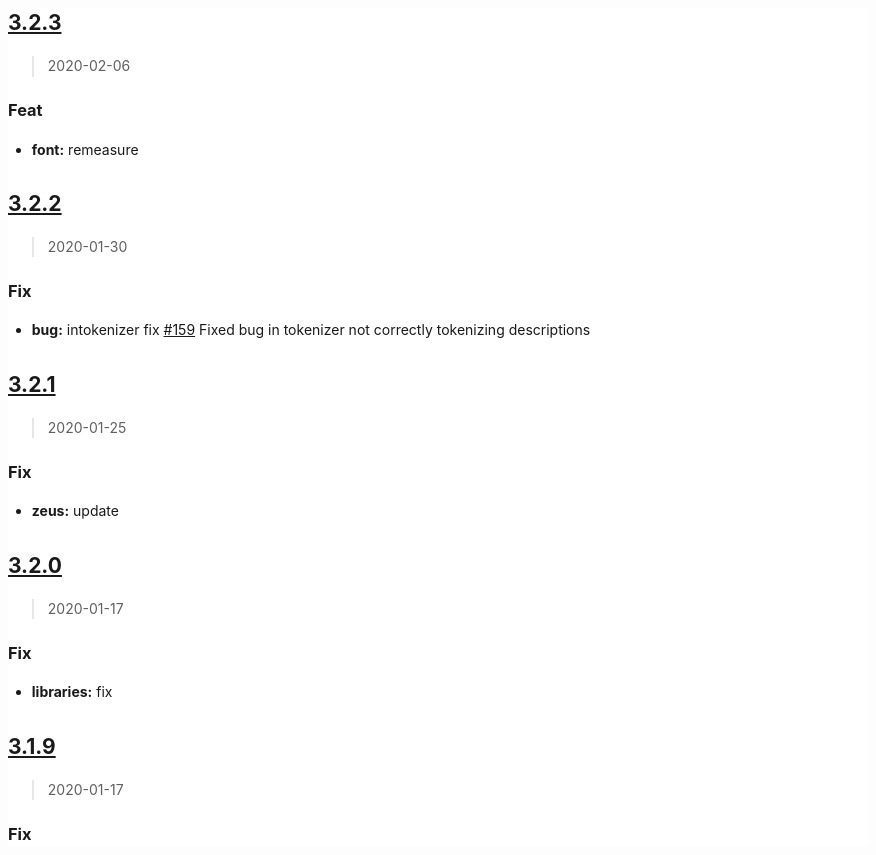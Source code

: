 
<a name="3.2.3"></a>
## [3.2.3](https://github.com/graphql-editor/graphql-editor/compare/3.2.2...3.2.3)

> 2020-02-06

### Feat

* **font:** remeasure


<a name="3.2.2"></a>
## [3.2.2](https://github.com/graphql-editor/graphql-editor/compare/3.2.1...3.2.2)

> 2020-01-30

### Fix

* **bug:** intokenizer fix [#159](https://github.com/graphql-editor/graphql-editor/issues/159) Fixed bug in tokenizer not correctly tokenizing descriptions


<a name="3.2.1"></a>
## [3.2.1](https://github.com/graphql-editor/graphql-editor/compare/3.2.0...3.2.1)

> 2020-01-25

### Fix

* **zeus:** update


<a name="3.2.0"></a>
## [3.2.0](https://github.com/graphql-editor/graphql-editor/compare/3.1.9...3.2.0)

> 2020-01-17

### Fix

* **libraries:** fix


<a name="3.1.9"></a>
## [3.1.9](https://github.com/graphql-editor/graphql-editor/compare/3.1.8...3.1.9)

> 2020-01-17

### Fix
